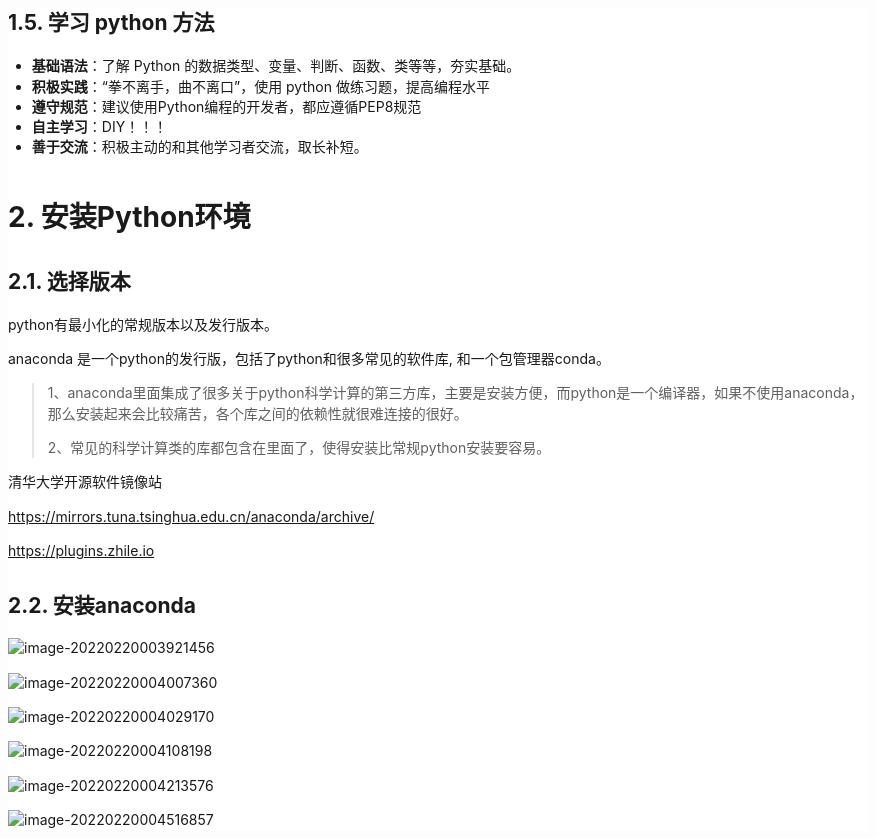 
## 1.5. 学习 python 方法

- **基础语法**：了解 Python 的数据类型、变量、判断、函数、类等等，夯实基础。
- **积极实践**：“拳不离手，曲不离口”，使用 python 做练习题，提高编程水平
- **遵守规范**：建议使用Python编程的开发者，都应遵循PEP8规范
- **自主学习**：DIY！！！
- **善于交流**：积极主动的和其他学习者交流，取长补短。





# 2. 安装Python环境

## 2.1. 选择版本

python有最小化的常规版本以及发行版本。

anaconda 是一个python的发行版，包括了python和很多常见的软件库, 和一个包管理器conda。



> 1、anaconda里面集成了很多关于python科学计算的第三方库，主要是安装方便，而python是一个编译器，如果不使用anaconda，那么安装起来会比较痛苦，各个库之间的依赖性就很难连接的很好。
>
> 2、常见的科学计算类的库都包含在里面了，使得安装比常规python安装要容易。



清华大学开源软件镜像站

https://mirrors.tuna.tsinghua.edu.cn/anaconda/archive/





https://plugins.zhile.io



## 2.2. 安装anaconda

![image-20220220003921456](F:/note/Python.assets/image-20220220003921456.png)

![image-20220220004007360](F:/note/Python.assets/image-20220220004007360.png)

![image-20220220004029170](F:/note/Python.assets/image-20220220004029170.png)

![image-20220220004108198](F:/note/Python.assets/image-20220220004108198.png)

![image-20220220004213576](F:/note/Python.assets/image-20220220004213576.png)

![image-20220220004516857](F:/note/Python.assets/image-20220220004516857.png)

